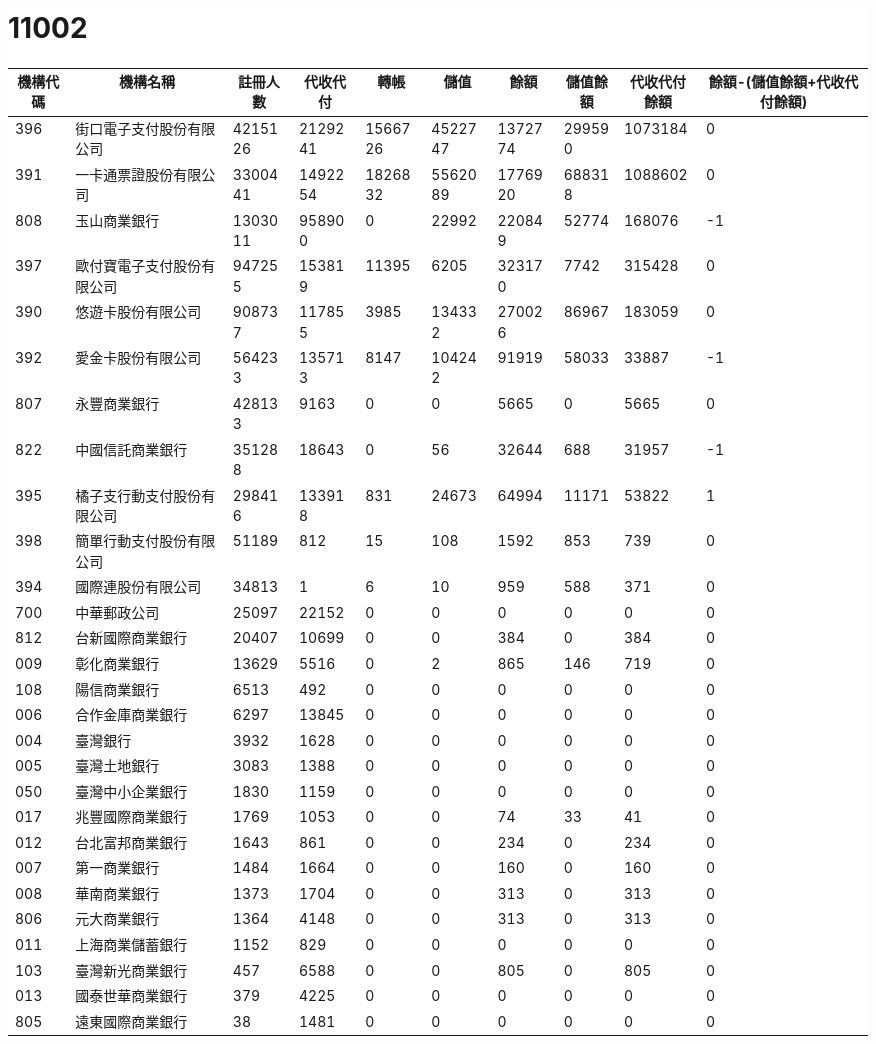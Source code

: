 # 11002

| 機構代碼 | 機構名稱                   | 註冊人數 | 代收代付 | 轉帳    | 儲值    | 餘額    | 儲值餘額 | 代收代付餘額 | 餘額-(儲值餘額+代收代付餘額) |
| -------- | -------------------------- | -------- | -------- | ------- | ------- | ------- | -------- | ------------ | ---------------------------- |
| 396      | 街口電子支付股份有限公司   | 4215126  | 2129241  | 1566726 | 4522747 | 1372774 | 299590   | 1073184      | 0                            |
| 391      | 一卡通票證股份有限公司     | 3300441  | 1492254  | 1826832 | 5562089 | 1776920 | 688318   | 1088602      | 0                            |
| 808      | 玉山商業銀行               | 1303011  | 958900   | 0       | 22992   | 220849  | 52774    | 168076       | -1                           |
| 397      | 歐付寶電子支付股份有限公司 | 947255   | 153819   | 11395   | 6205    | 323170  | 7742     | 315428       | 0                            |
| 390      | 悠遊卡股份有限公司         | 908737   | 117855   | 3985    | 134332  | 270026  | 86967    | 183059       | 0                            |
| 392      | 愛金卡股份有限公司         | 564233   | 135713   | 8147    | 104242  | 91919   | 58033    | 33887        | -1                           |
| 807      | 永豐商業銀行               | 428133   | 9163     | 0       | 0       | 5665    | 0        | 5665         | 0                            |
| 822      | 中國信託商業銀行           | 351288   | 18643    | 0       | 56      | 32644   | 688      | 31957        | -1                           |
| 395      | 橘子支行動支付股份有限公司 | 298416   | 133918   | 831     | 24673   | 64994   | 11171    | 53822        | 1                            |
| 398      | 簡單行動支付股份有限公司   | 51189    | 812      | 15      | 108     | 1592    | 853      | 739          | 0                            |
| 394      | 國際連股份有限公司         | 34813    | 1        | 6       | 10      | 959     | 588      | 371          | 0                            |
| 700      | 中華郵政公司               | 25097    | 22152    | 0       | 0       | 0       | 0        | 0            | 0                            |
| 812      | 台新國際商業銀行           | 20407    | 10699    | 0       | 0       | 384     | 0        | 384          | 0                            |
| 009      | 彰化商業銀行               | 13629    | 5516     | 0       | 2       | 865     | 146      | 719          | 0                            |
| 108      | 陽信商業銀行               | 6513     | 492      | 0       | 0       | 0       | 0        | 0            | 0                            |
| 006      | 合作金庫商業銀行           | 6297     | 13845    | 0       | 0       | 0       | 0        | 0            | 0                            |
| 004      | 臺灣銀行                   | 3932     | 1628     | 0       | 0       | 0       | 0        | 0            | 0                            |
| 005      | 臺灣土地銀行               | 3083     | 1388     | 0       | 0       | 0       | 0        | 0            | 0                            |
| 050      | 臺灣中小企業銀行           | 1830     | 1159     | 0       | 0       | 0       | 0        | 0            | 0                            |
| 017      | 兆豐國際商業銀行           | 1769     | 1053     | 0       | 0       | 74      | 33       | 41           | 0                            |
| 012      | 台北富邦商業銀行           | 1643     | 861      | 0       | 0       | 234     | 0        | 234          | 0                            |
| 007      | 第一商業銀行               | 1484     | 1664     | 0       | 0       | 160     | 0        | 160          | 0                            |
| 008      | 華南商業銀行               | 1373     | 1704     | 0       | 0       | 313     | 0        | 313          | 0                            |
| 806      | 元大商業銀行               | 1364     | 4148     | 0       | 0       | 313     | 0        | 313          | 0                            |
| 011      | 上海商業儲蓄銀行           | 1152     | 829      | 0       | 0       | 0       | 0        | 0            | 0                            |
| 103      | 臺灣新光商業銀行           | 457      | 6588     | 0       | 0       | 805     | 0        | 805          | 0                            |
| 013      | 國泰世華商業銀行           | 379      | 4225     | 0       | 0       | 0       | 0        | 0            | 0                            |
| 805      | 遠東國際商業銀行           | 38       | 1481     | 0       | 0       | 0       | 0        | 0            | 0                            |